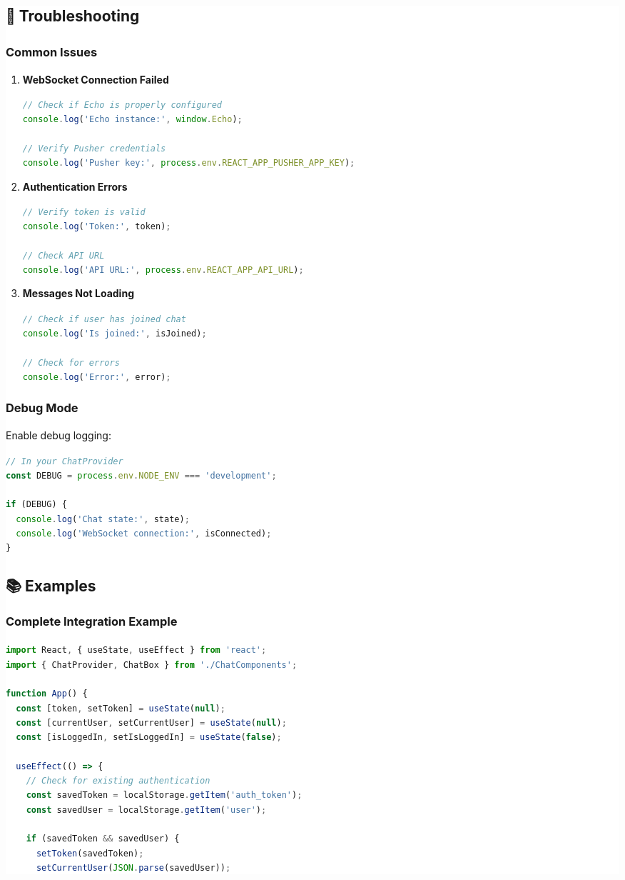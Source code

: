 ## 🐛 Troubleshooting

### Common Issues

1. **WebSocket Connection Failed**
   ```javascript
   // Check if Echo is properly configured
   console.log('Echo instance:', window.Echo);
   
   // Verify Pusher credentials
   console.log('Pusher key:', process.env.REACT_APP_PUSHER_APP_KEY);
   ```

2. **Authentication Errors**
   ```javascript
   // Verify token is valid
   console.log('Token:', token);
   
   // Check API URL
   console.log('API URL:', process.env.REACT_APP_API_URL);
   ```

3. **Messages Not Loading**
   ```javascript
   // Check if user has joined chat
   console.log('Is joined:', isJoined);
   
   // Check for errors
   console.log('Error:', error);
   ```

### Debug Mode

Enable debug logging:

```javascript
// In your ChatProvider
const DEBUG = process.env.NODE_ENV === 'development';

if (DEBUG) {
  console.log('Chat state:', state);
  console.log('WebSocket connection:', isConnected);
}
```

## 📚 Examples

### Complete Integration Example

```jsx
import React, { useState, useEffect } from 'react';
import { ChatProvider, ChatBox } from './ChatComponents';

function App() {
  const [token, setToken] = useState(null);
  const [currentUser, setCurrentUser] = useState(null);
  const [isLoggedIn, setIsLoggedIn] = useState(false);

  useEffect(() => {
    // Check for existing authentication
    const savedToken = localStorage.getItem('auth_token');
    const savedUser = localStorage.getItem('user');

    if (savedToken && savedUser) {
      setToken(savedToken);
      setCurrentUser(JSON.parse(savedUser));
```